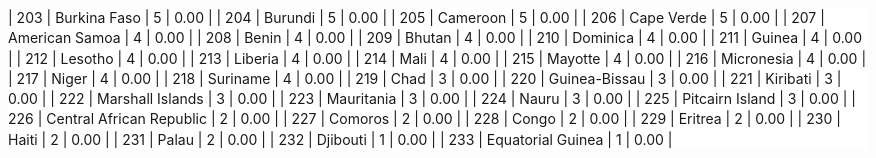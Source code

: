 | 203 | Burkina Faso | 5 | 0.00 |
| 204 | Burundi | 5 | 0.00 |
| 205 | Cameroon | 5 | 0.00 |
| 206 | Cape Verde | 5 | 0.00 |
| 207 | American Samoa | 4 | 0.00 |
| 208 | Benin | 4 | 0.00 |
| 209 | Bhutan | 4 | 0.00 |
| 210 | Dominica | 4 | 0.00 |
| 211 | Guinea | 4 | 0.00 |
| 212 | Lesotho | 4 | 0.00 |
| 213 | Liberia | 4 | 0.00 |
| 214 | Mali | 4 | 0.00 |
| 215 | Mayotte | 4 | 0.00 |
| 216 | Micronesia | 4 | 0.00 |
| 217 | Niger | 4 | 0.00 |
| 218 | Suriname | 4 | 0.00 |
| 219 | Chad | 3 | 0.00 |
| 220 | Guinea-Bissau | 3 | 0.00 |
| 221 | Kiribati | 3 | 0.00 |
| 222 | Marshall Islands | 3 | 0.00 |
| 223 | Mauritania | 3 | 0.00 |
| 224 | Nauru | 3 | 0.00 |
| 225 | Pitcairn Island | 3 | 0.00 |
| 226 | Central African Republic | 2 | 0.00 |
| 227 | Comoros | 2 | 0.00 |
| 228 | Congo | 2 | 0.00 |
| 229 | Eritrea | 2 | 0.00 |
| 230 | Haiti | 2 | 0.00 |
| 231 | Palau | 2 | 0.00 |
| 232 | Djibouti | 1 | 0.00 |
| 233 | Equatorial Guinea | 1 | 0.00 |
